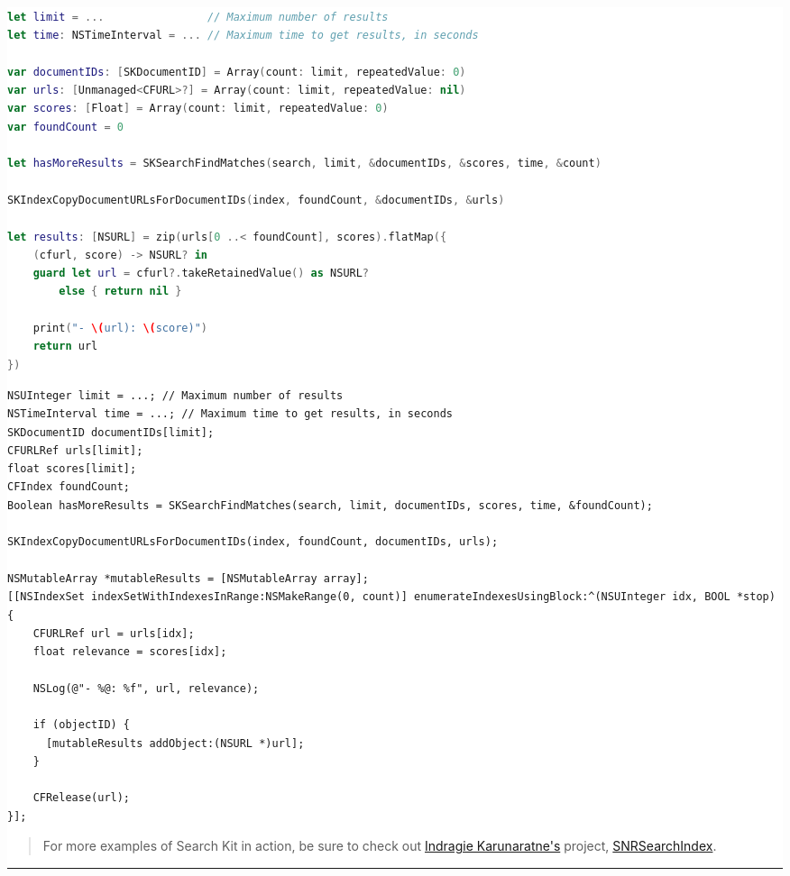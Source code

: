 ```swift
let limit = ...                // Maximum number of results
let time: NSTimeInterval = ... // Maximum time to get results, in seconds

var documentIDs: [SKDocumentID] = Array(count: limit, repeatedValue: 0)
var urls: [Unmanaged<CFURL>?] = Array(count: limit, repeatedValue: nil)
var scores: [Float] = Array(count: limit, repeatedValue: 0)    
var foundCount = 0

let hasMoreResults = SKSearchFindMatches(search, limit, &documentIDs, &scores, time, &count)

SKIndexCopyDocumentURLsForDocumentIDs(index, foundCount, &documentIDs, &urls)
    
let results: [NSURL] = zip(urls[0 ..< foundCount], scores).flatMap({
    (cfurl, score) -> NSURL? in
    guard let url = cfurl?.takeRetainedValue() as NSURL?
        else { return nil }
    
    print("- \(url): \(score)")
    return url
})
```
```objc
NSUInteger limit = ...; // Maximum number of results
NSTimeInterval time = ...; // Maximum time to get results, in seconds
SKDocumentID documentIDs[limit];
CFURLRef urls[limit];
float scores[limit];
CFIndex foundCount;
Boolean hasMoreResults = SKSearchFindMatches(search, limit, documentIDs, scores, time, &foundCount);

SKIndexCopyDocumentURLsForDocumentIDs(index, foundCount, documentIDs, urls);

NSMutableArray *mutableResults = [NSMutableArray array];
[[NSIndexSet indexSetWithIndexesInRange:NSMakeRange(0, count)] enumerateIndexesUsingBlock:^(NSUInteger idx, BOOL *stop) {
    CFURLRef url = urls[idx];
    float relevance = scores[idx];

    NSLog(@"- %@: %f", url, relevance);

    if (objectID) {
      [mutableResults addObject:(NSURL *)url];
    }

    CFRelease(url);
}];
```

> For more examples of Search Kit in action, be sure to check out [Indragie Karunaratne's](https://github.com/indragiek) project, [SNRSearchIndex](https://github.com/indragiek/SNRSearchIndex).

---